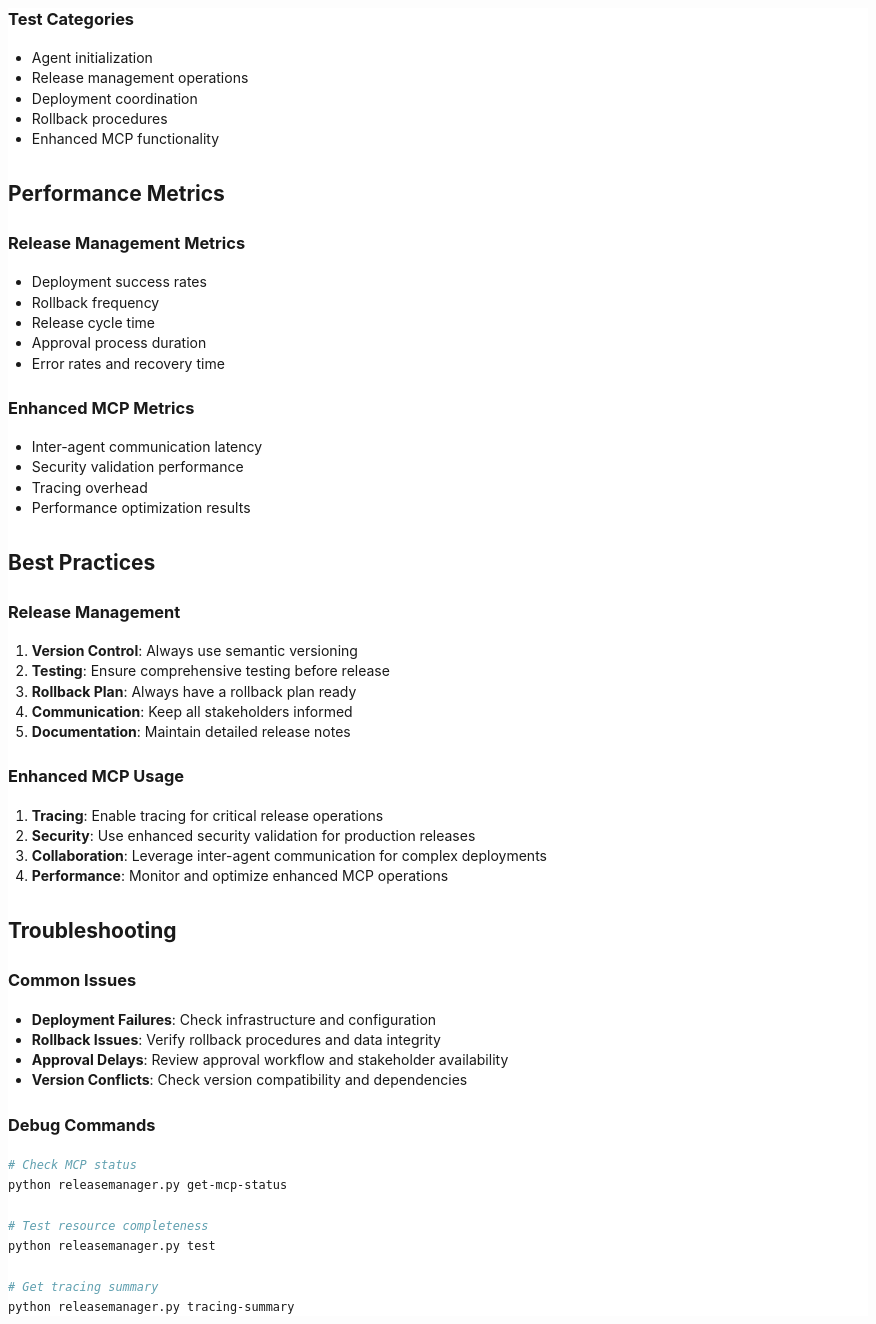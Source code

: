 ### Test Categories
- Agent initialization
- Release management operations
- Deployment coordination
- Rollback procedures
- Enhanced MCP functionality

## Performance Metrics

### Release Management Metrics
- Deployment success rates
- Rollback frequency
- Release cycle time
- Approval process duration
- Error rates and recovery time

### Enhanced MCP Metrics
- Inter-agent communication latency
- Security validation performance
- Tracing overhead
- Performance optimization results

## Best Practices

### Release Management
1. **Version Control**: Always use semantic versioning
2. **Testing**: Ensure comprehensive testing before release
3. **Rollback Plan**: Always have a rollback plan ready
4. **Communication**: Keep all stakeholders informed
5. **Documentation**: Maintain detailed release notes

### Enhanced MCP Usage
1. **Tracing**: Enable tracing for critical release operations
2. **Security**: Use enhanced security validation for production releases
3. **Collaboration**: Leverage inter-agent communication for complex deployments
4. **Performance**: Monitor and optimize enhanced MCP operations

## Troubleshooting

### Common Issues
- **Deployment Failures**: Check infrastructure and configuration
- **Rollback Issues**: Verify rollback procedures and data integrity
- **Approval Delays**: Review approval workflow and stakeholder availability
- **Version Conflicts**: Check version compatibility and dependencies

### Debug Commands
```bash
# Check MCP status
python releasemanager.py get-mcp-status

# Test resource completeness
python releasemanager.py test

# Get tracing summary
python releasemanager.py tracing-summary
```

